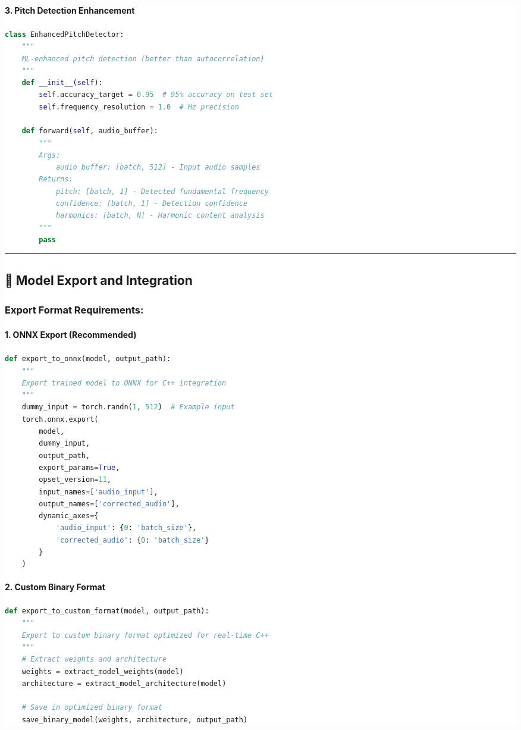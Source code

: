 #### 3. **Pitch Detection Enhancement**
```python
class EnhancedPitchDetector:
    """
    ML-enhanced pitch detection (better than autocorrelation)
    """
    def __init__(self):
        self.accuracy_target = 0.95  # 95% accuracy on test set
        self.frequency_resolution = 1.0  # Hz precision
        
    def forward(self, audio_buffer):
        """
        Args:
            audio_buffer: [batch, 512] - Input audio samples
        Returns:
            pitch: [batch, 1] - Detected fundamental frequency
            confidence: [batch, 1] - Detection confidence
            harmonics: [batch, N] - Harmonic content analysis
        """
        pass
```

---

## 🔄 Model Export and Integration

### Export Format Requirements:

#### 1. **ONNX Export** (Recommended)
```python
def export_to_onnx(model, output_path):
    """
    Export trained model to ONNX for C++ integration
    """
    dummy_input = torch.randn(1, 512)  # Example input
    torch.onnx.export(
        model,
        dummy_input,
        output_path,
        export_params=True,
        opset_version=11,
        input_names=['audio_input'],
        output_names=['corrected_audio'],
        dynamic_axes={
            'audio_input': {0: 'batch_size'},
            'corrected_audio': {0: 'batch_size'}
        }
    )
```

#### 2. **Custom Binary Format**
```python
def export_to_custom_format(model, output_path):
    """
    Export to custom binary format optimized for real-time C++
    """
    # Extract weights and architecture
    weights = extract_model_weights(model)
    architecture = extract_model_architecture(model)
    
    # Save in optimized binary format
    save_binary_model(weights, architecture, output_path)
```
